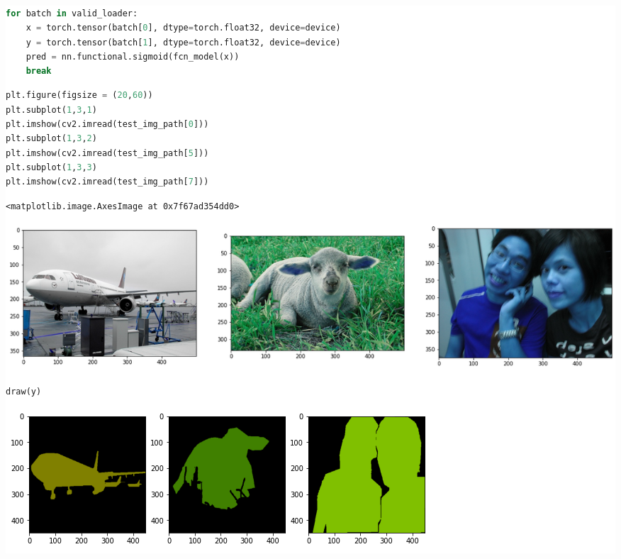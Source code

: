 
```python
for batch in valid_loader:
    x = torch.tensor(batch[0], dtype=torch.float32, device=device)
    y = torch.tensor(batch[1], dtype=torch.float32, device=device)
    pred = nn.functional.sigmoid(fcn_model(x))
    break
```


```python
plt.figure(figsize = (20,60))
plt.subplot(1,3,1)
plt.imshow(cv2.imread(test_img_path[0]))
plt.subplot(1,3,2)
plt.imshow(cv2.imread(test_img_path[5]))
plt.subplot(1,3,3)
plt.imshow(cv2.imread(test_img_path[7]))
```




    <matplotlib.image.AxesImage at 0x7f67ad354dd0>




    
![png](/images/2022-3-18-pytorch_Fully_Convolutional_Networks_for_Semantic_Segmentation_files/2022-3-18-pytorch_Fully_Convolutional_Networks_for_Semantic_Segmentation_35_1.png)
    



```python
draw(y)
```


    
![png](/images/2022-3-18-pytorch_Fully_Convolutional_Networks_for_Semantic_Segmentation_files/2022-3-18-pytorch_Fully_Convolutional_Networks_for_Semantic_Segmentation_36_0.png)
    